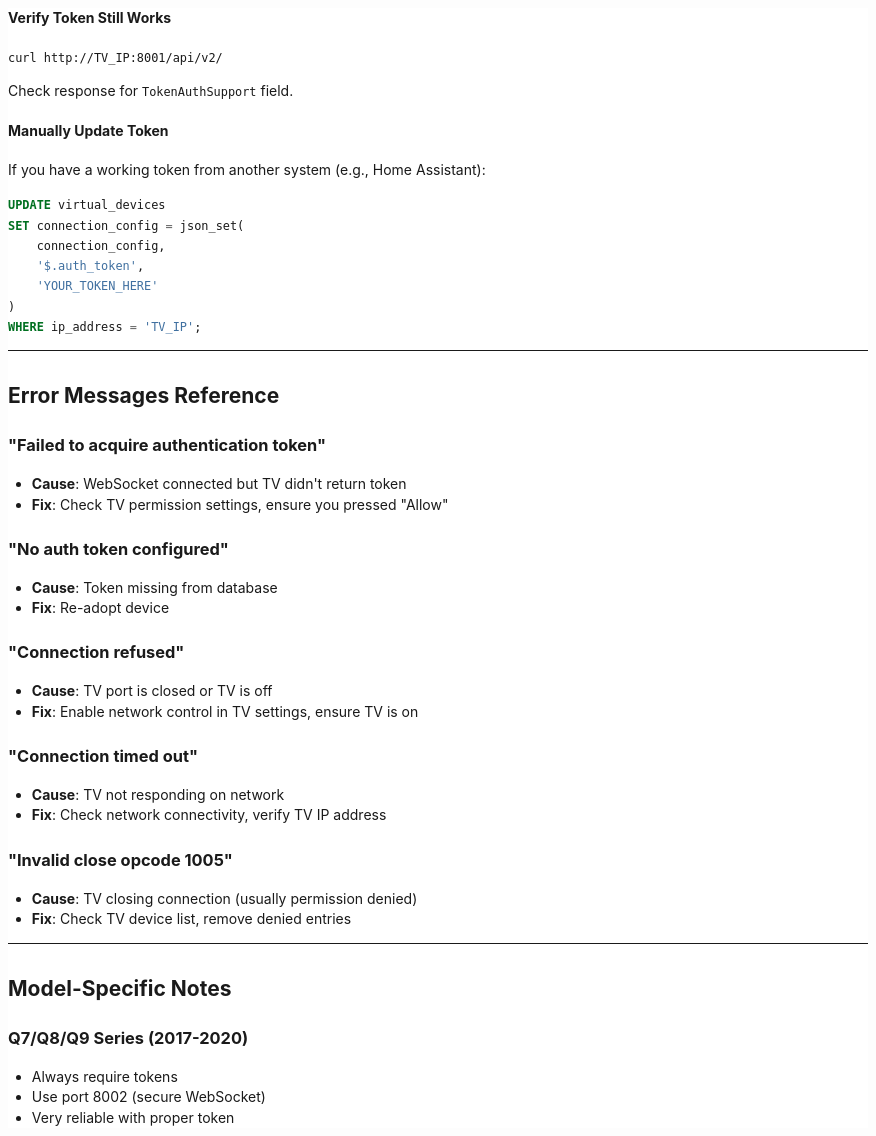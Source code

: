 #### Verify Token Still Works
```bash
curl http://TV_IP:8001/api/v2/
```

Check response for `TokenAuthSupport` field.

#### Manually Update Token
If you have a working token from another system (e.g., Home Assistant):
```sql
UPDATE virtual_devices
SET connection_config = json_set(
    connection_config,
    '$.auth_token',
    'YOUR_TOKEN_HERE'
)
WHERE ip_address = 'TV_IP';
```

---

## Error Messages Reference

### "Failed to acquire authentication token"
- **Cause**: WebSocket connected but TV didn't return token
- **Fix**: Check TV permission settings, ensure you pressed "Allow"

### "No auth token configured"
- **Cause**: Token missing from database
- **Fix**: Re-adopt device

### "Connection refused"
- **Cause**: TV port is closed or TV is off
- **Fix**: Enable network control in TV settings, ensure TV is on

### "Connection timed out"
- **Cause**: TV not responding on network
- **Fix**: Check network connectivity, verify TV IP address

### "Invalid close opcode 1005"
- **Cause**: TV closing connection (usually permission denied)
- **Fix**: Check TV device list, remove denied entries

---

## Model-Specific Notes

### Q7/Q8/Q9 Series (2017-2020)
- Always require tokens
- Use port 8002 (secure WebSocket)
- Very reliable with proper token

